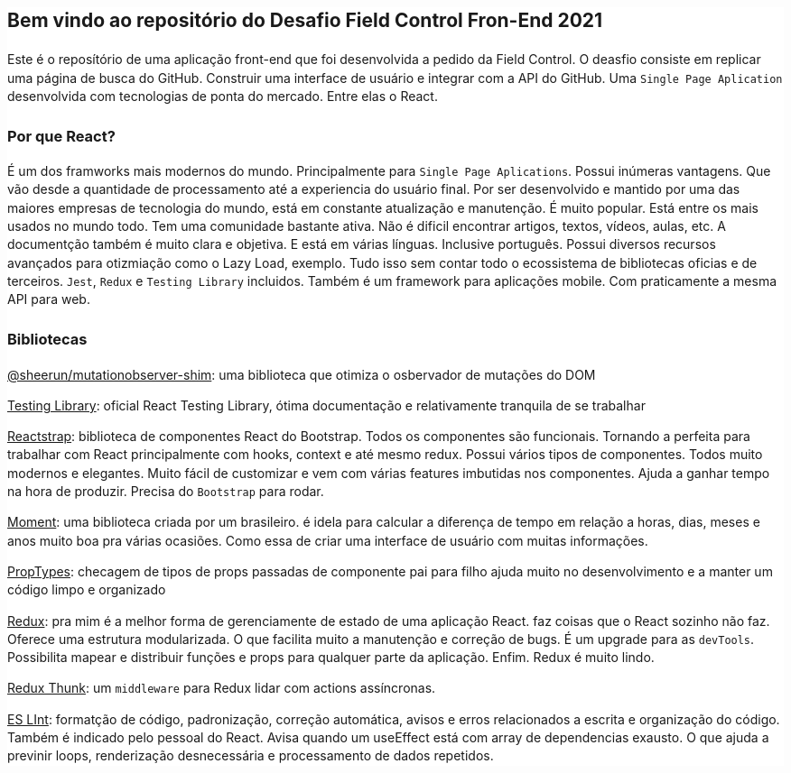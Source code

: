## Bem vindo ao repositório do Desafio Field Control Fron-End 2021

Este é o reposítório de uma aplicação front-end que foi desenvolvida a pedido da Field Control.
O deasfio consiste em replicar uma página de busca do GitHub. Construir uma interface de usuário e integrar
com a API do GitHub. Uma `Single Page Aplication` desenvolvida com tecnologias de ponta do mercado. Entre
elas o React.
### Por que React?

É um dos framworks mais modernos do mundo. Principalmente para `Single Page Aplications`. Possui inúmeras vantagens. Que vão desde a quantidade de processamento até a experiencia do usuário final. Por ser desenvolvido e mantido por uma das maiores empresas de tecnologia do mundo, está em constante atualização e manutenção. É muito popular. Está entre os mais usados no mundo todo. Tem uma comunidade bastante
ativa. Não é dificil encontrar artigos, textos, vídeos, aulas, etc. A documentção também é muito clara e objetiva. E está em várias línguas. Inclusive português. Possui diversos recursos avançados para otizmiação como o Lazy Load, exemplo. Tudo isso sem contar todo o ecossistema de bibliotecas oficias e de terceiros. `Jest`, `Redux` e `Testing Library` incluidos. Também é um framework para aplicações mobile. Com praticamente a mesma API para web.

### Bibliotecas

[@sheerun/mutationobserver-shim](https://www.npmjs.com/package/@sheerun/mutationobserver-shim): uma biblioteca que otimiza o osbervador de mutações do DOM

[Testing Library](https://testing-library.com/): oficial React Testing Library, ótima documentação e relativamente tranquila de se trabalhar

[Reactstrap](https://reactstrap.github.io/): biblioteca de componentes React do Bootstrap. Todos os componentes são funcionais. Tornando a perfeita para trabalhar com React principalmente com hooks, context e até mesmo redux. Possui vários tipos de componentes. Todos muito modernos e elegantes. Muito fácil de customizar e vem com várias features imbutidas nos componentes. Ajuda a ganhar tempo na hora de produzir. Precisa do `Bootstrap` para rodar.

[Moment](https://momentjs.com/): uma biblioteca criada por um brasileiro. é idela para calcular a diferença de tempo em relação a horas, dias, meses e anos muito boa pra várias ocasiões. Como essa de criar uma interface de usuário com muitas informações.

[PropTypes](https://reactjs.org/docs/typechecking-with-proptypes.html): checagem de tipos de props passadas de componente pai para filho ajuda muito no desenvolvimento e a manter um código limpo e organizado

[Redux](https://redux.js.org/): pra mim é a melhor forma de gerenciamente de estado de uma aplicação React.
faz coisas que o React sozinho não faz. Oferece uma estrutura modularizada. O que facilita muito a manutenção e correção de bugs. É um upgrade para as  `devTools`. Possibilita mapear e distribuir funções e props para qualquer parte da aplicação. Enfim. Redux é muito lindo.

[Redux Thunk](https://github.com/reduxjs/redux-thunk): um `middleware` para Redux lidar com actions assíncronas.

[ES LInt](https://reactjs.org/docs/hooks-rules.html#eslint-plugin): formatção de código, padronização, correção automática, avisos e erros relacionados a escrita e organização do código. Também é indicado pelo pessoal do React. Avisa quando um useEffect está com array de dependencias exausto. O que ajuda a previnir loops, renderização desnecessária e processamento de dados repetidos.
